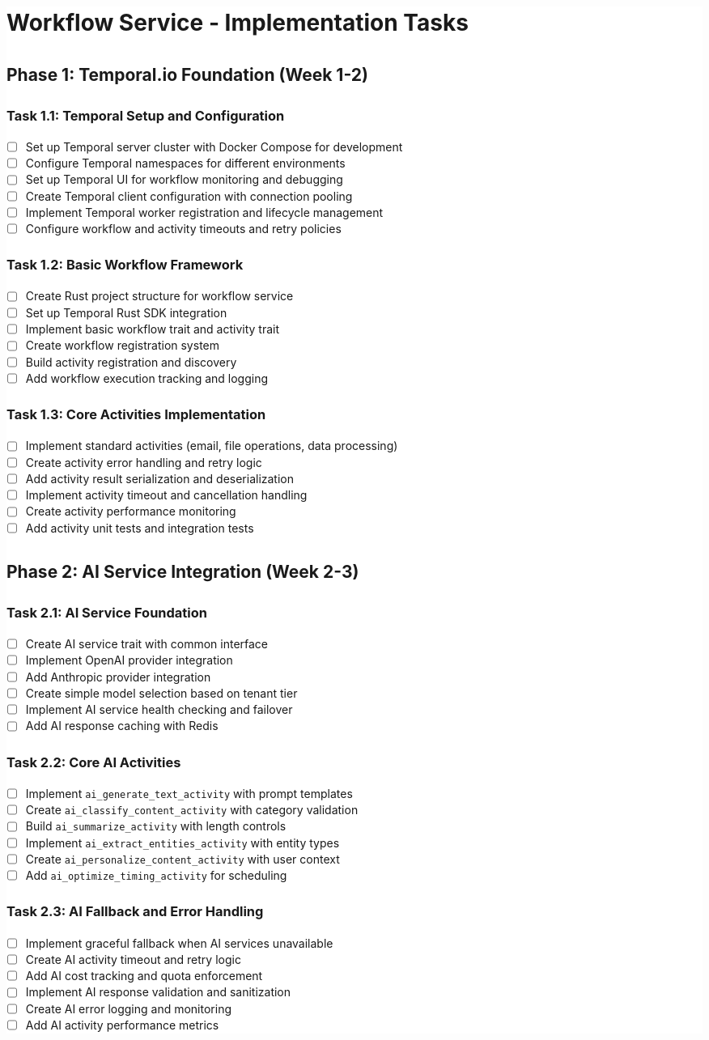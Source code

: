 # Workflow Service - Implementation Tasks

## Phase 1: Temporal.io Foundation (Week 1-2)

### Task 1.1: Temporal Setup and Configuration
- [ ] Set up Temporal server cluster with Docker Compose for development
- [ ] Configure Temporal namespaces for different environments
- [ ] Set up Temporal UI for workflow monitoring and debugging
- [ ] Create Temporal client configuration with connection pooling
- [ ] Implement Temporal worker registration and lifecycle management
- [ ] Configure workflow and activity timeouts and retry policies

### Task 1.2: Basic Workflow Framework
- [ ] Create Rust project structure for workflow service
- [ ] Set up Temporal Rust SDK integration
- [ ] Implement basic workflow trait and activity trait
- [ ] Create workflow registration system
- [ ] Build activity registration and discovery
- [ ] Add workflow execution tracking and logging

### Task 1.3: Core Activities Implementation
- [ ] Implement standard activities (email, file operations, data processing)
- [ ] Create activity error handling and retry logic
- [ ] Add activity result serialization and deserialization
- [ ] Implement activity timeout and cancellation handling
- [ ] Create activity performance monitoring
- [ ] Add activity unit tests and integration tests

## Phase 2: AI Service Integration (Week 2-3)

### Task 2.1: AI Service Foundation
- [ ] Create AI service trait with common interface
- [ ] Implement OpenAI provider integration
- [ ] Add Anthropic provider integration
- [ ] Create simple model selection based on tenant tier
- [ ] Implement AI service health checking and failover
- [ ] Add AI response caching with Redis

### Task 2.2: Core AI Activities
- [ ] Implement `ai_generate_text_activity` with prompt templates
- [ ] Create `ai_classify_content_activity` with category validation
- [ ] Build `ai_summarize_activity` with length controls
- [ ] Implement `ai_extract_entities_activity` with entity types
- [ ] Create `ai_personalize_content_activity` with user context
- [ ] Add `ai_optimize_timing_activity` for scheduling

### Task 2.3: AI Fallback and Error Handling
- [ ] Implement graceful fallback when AI services unavailable
- [ ] Create AI activity timeout and retry logic
- [ ] Add AI cost tracking and quota enforcement
- [ ] Implement AI response validation and sanitization
- [ ] Create AI error logging and monitoring
- [ ] Add AI activity performance metrics
